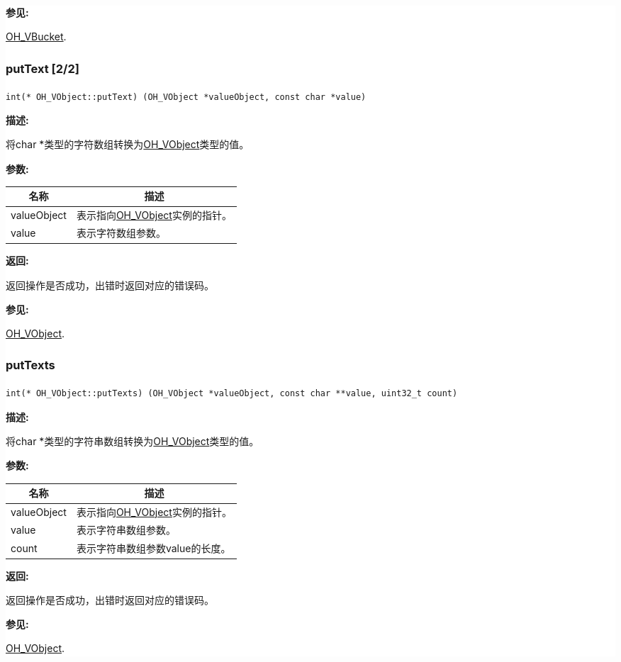 **参见:**

[OH_VBucket](_o_h___v_bucket.md).


### putText [2/2]

```
int(* OH_VObject::putText) (OH_VObject *valueObject, const char *value)
```

**描述:**

将char \*类型的字符数组转换为[OH_VObject](_o_h___v_object.md)类型的值。

**参数:**

| 名称 | 描述 |
| -------- | -------- |
| valueObject | 表示指向[OH_VObject](_o_h___v_object.md)实例的指针。 |
| value | 表示字符数组参数。 |

**返回:**

返回操作是否成功，出错时返回对应的错误码。

**参见:**

[OH_VObject](_o_h___v_object.md).


### putTexts

```
int(* OH_VObject::putTexts) (OH_VObject *valueObject, const char **value, uint32_t count)
```

**描述:**

将char \*类型的字符串数组转换为[OH_VObject](_o_h___v_object.md)类型的值。

**参数:**

| 名称 | 描述 |
| -------- | -------- |
| valueObject | 表示指向[OH_VObject](_o_h___v_object.md)实例的指针。 |
| value | 表示字符串数组参数。 |
| count | 表示字符串数组参数value的长度。 |

**返回:**

返回操作是否成功，出错时返回对应的错误码。

**参见:**

[OH_VObject](_o_h___v_object.md).

